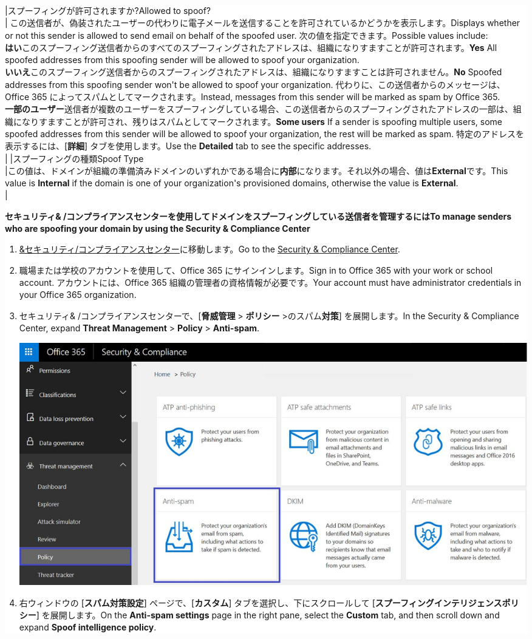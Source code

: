 |<span data-ttu-id="c2bd6-166">スプーフィングが許可されますか?</span><span class="sxs-lookup"><span data-stu-id="c2bd6-166">Allowed to spoof?</span></span>  <br/> | <span data-ttu-id="c2bd6-167">この送信者が、偽装されたユーザーの代わりに電子メールを送信することを許可されているかどうかを表示します。</span><span class="sxs-lookup"><span data-stu-id="c2bd6-167">Displays whether or not this sender is allowed to send email on behalf of the spoofed user.</span></span> <span data-ttu-id="c2bd6-168">次の値を指定できます。</span><span class="sxs-lookup"><span data-stu-id="c2bd6-168">Possible values include:</span></span>  <br/> <span data-ttu-id="c2bd6-169">**はい**このスプーフィング送信者からのすべてのスプーフィングされたアドレスは、組織になりすますことが許可されます。</span><span class="sxs-lookup"><span data-stu-id="c2bd6-169">**Yes** All spoofed addresses from this spoofing sender will be allowed to spoof your organization.</span></span>  <br/> <span data-ttu-id="c2bd6-170">**いいえ**このスプーフィング送信者からのスプーフィングされたアドレスは、組織になりすますことは許可されません。</span><span class="sxs-lookup"><span data-stu-id="c2bd6-170">**No** Spoofed addresses from this spoofing sender won't be allowed to spoof your organization.</span></span> <span data-ttu-id="c2bd6-171">代わりに、この送信者からのメッセージは、Office 365 によってスパムとしてマークされます。</span><span class="sxs-lookup"><span data-stu-id="c2bd6-171">Instead, messages from this sender will be marked as spam by Office 365.</span></span>  <br/> <span data-ttu-id="c2bd6-172">**一部のユーザー**送信者が複数のユーザーをスプーフィングしている場合、この送信者からのスプーフィングされたアドレスの一部は、組織になりすますことが許可され、残りはスパムとしてマークされます。</span><span class="sxs-lookup"><span data-stu-id="c2bd6-172">**Some users** If a sender is spoofing multiple users, some spoofed addresses from this sender will be allowed to spoof your organization, the rest will be marked as spam.</span></span> <span data-ttu-id="c2bd6-173">特定のアドレスを表示するには、[**詳細**] タブを使用します。</span><span class="sxs-lookup"><span data-stu-id="c2bd6-173">Use the **Detailed** tab to see the specific addresses.</span></span>  <br/> |
|<span data-ttu-id="c2bd6-174">スプーフィングの種類</span><span class="sxs-lookup"><span data-stu-id="c2bd6-174">Spoof Type</span></span>  <br/> |<span data-ttu-id="c2bd6-175">この値は、ドメインが組織の準備済みドメインのいずれかである場合に**内部**になります。それ以外の場合、値は**External**です。</span><span class="sxs-lookup"><span data-stu-id="c2bd6-175">This value is **Internal** if the domain is one of your organization's provisioned domains, otherwise the value is **External**.</span></span>  <br/> |
   
 <span data-ttu-id="c2bd6-176">**セキュリティ&amp; /コンプライアンスセンターを使用してドメインをスプーフィングしている送信者を管理するには**</span><span class="sxs-lookup"><span data-stu-id="c2bd6-176">**To manage senders who are spoofing your domain by using the Security &amp; Compliance Center**</span></span>
  
1. <span data-ttu-id="c2bd6-177">[ &amp;セキュリティ/コンプライアンスセンター](https://protection.office.com)に移動します。</span><span class="sxs-lookup"><span data-stu-id="c2bd6-177">Go to the [Security &amp; Compliance Center](https://protection.office.com).</span></span>
    
2. <span data-ttu-id="c2bd6-178">職場または学校のアカウントを使用して、Office 365 にサインインします。</span><span class="sxs-lookup"><span data-stu-id="c2bd6-178">Sign in to Office 365 with your work or school account.</span></span> <span data-ttu-id="c2bd6-179">アカウントには、Office 365 組織の管理者の資格情報が必要です。</span><span class="sxs-lookup"><span data-stu-id="c2bd6-179">Your account must have administrator credentials in your Office 365 organization.</span></span>
    
3. <span data-ttu-id="c2bd6-180">セキュリティ&amp; /コンプライアンスセンターで、[**脅威管理** \> **ポリシー** \>のスパム**対策**] を展開します。</span><span class="sxs-lookup"><span data-stu-id="c2bd6-180">In the Security &amp; Compliance Center, expand **Threat Management** \> **Policy** \> **Anti-spam**.</span></span>  
  
    ![スパム対策ページへのアクセスを示すスクリーンショット](media/0a098e68-5ecf-40d7-984f-d15fcc1f958d.jpg)
  
4. <span data-ttu-id="c2bd6-182">右ウィンドウの [**スパム対策設定**] ページで、[**カスタム**] タブを選択し、下にスクロールして [**スプーフィングインテリジェンスポリシー**] を展開します。</span><span class="sxs-lookup"><span data-stu-id="c2bd6-182">On the **Anti-spam settings** page in the right pane, select the **Custom** tab, and then scroll down and expand **Spoof intelligence policy**.</span></span>  
  